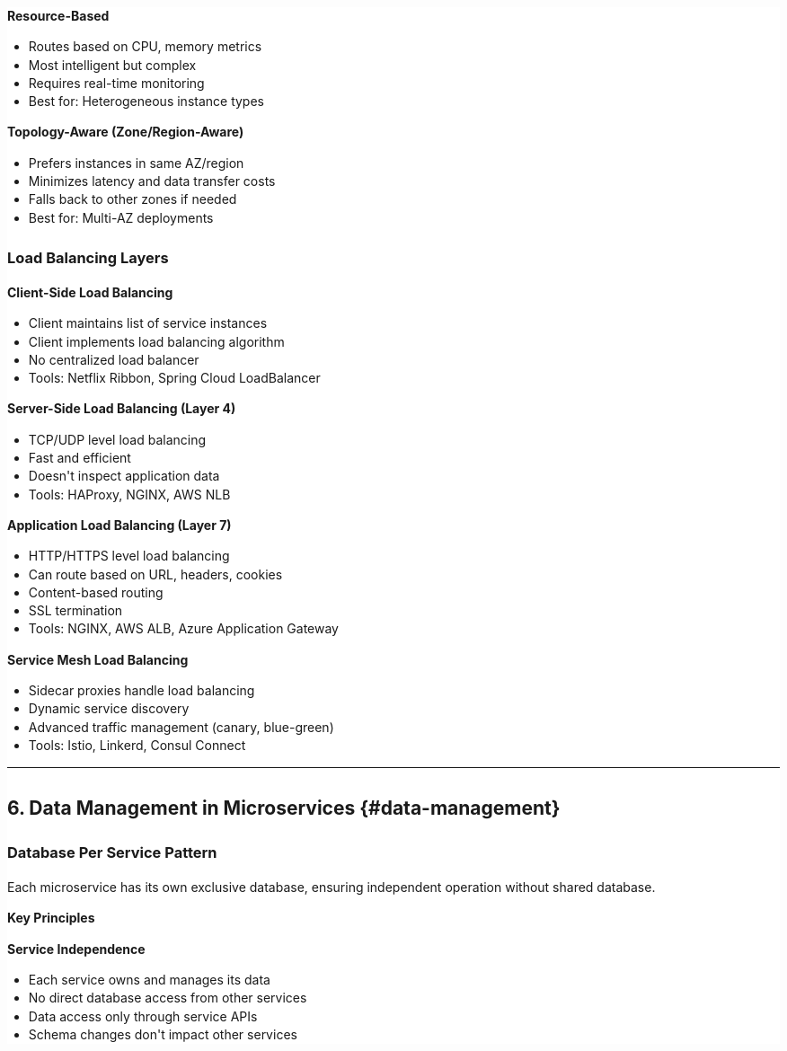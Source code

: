 **Resource-Based**
- Routes based on CPU, memory metrics
- Most intelligent but complex
- Requires real-time monitoring
- Best for: Heterogeneous instance types

**Topology-Aware (Zone/Region-Aware)**
- Prefers instances in same AZ/region
- Minimizes latency and data transfer costs
- Falls back to other zones if needed
- Best for: Multi-AZ deployments

### Load Balancing Layers

**Client-Side Load Balancing**
- Client maintains list of service instances
- Client implements load balancing algorithm
- No centralized load balancer
- Tools: Netflix Ribbon, Spring Cloud LoadBalancer

**Server-Side Load Balancing (Layer 4)**
- TCP/UDP level load balancing
- Fast and efficient
- Doesn't inspect application data
- Tools: HAProxy, NGINX, AWS NLB

**Application Load Balancing (Layer 7)**
- HTTP/HTTPS level load balancing
- Can route based on URL, headers, cookies
- Content-based routing
- SSL termination
- Tools: NGINX, AWS ALB, Azure Application Gateway

**Service Mesh Load Balancing**
- Sidecar proxies handle load balancing
- Dynamic service discovery
- Advanced traffic management (canary, blue-green)
- Tools: Istio, Linkerd, Consul Connect

---

## 6. Data Management in Microservices {#data-management}

### Database Per Service Pattern

Each microservice has its own exclusive database, ensuring independent operation without shared database.

**Key Principles**

**Service Independence**
- Each service owns and manages its data
- No direct database access from other services
- Data access only through service APIs
- Schema changes don't impact other services
